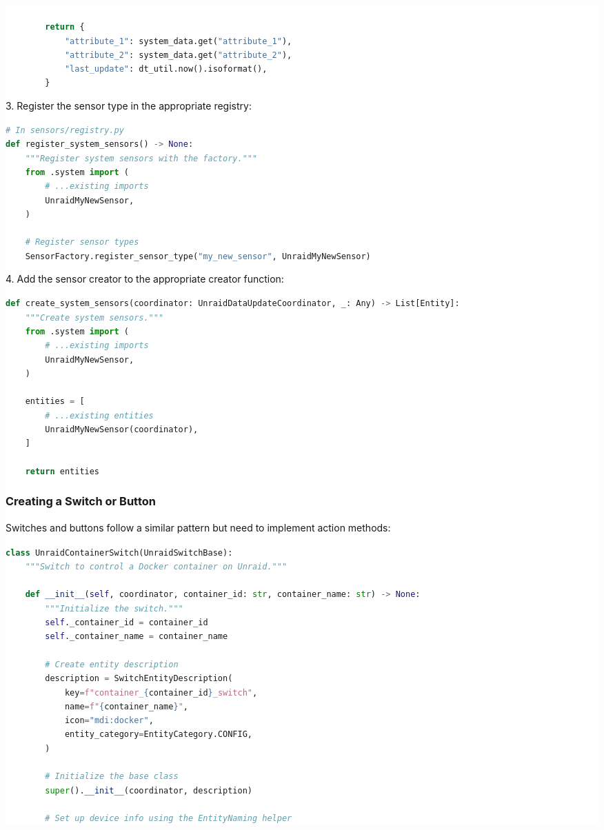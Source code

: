```python

        return {
            "attribute_1": system_data.get("attribute_1"),
            "attribute_2": system_data.get("attribute_2"),
            "last_update": dt_util.now().isoformat(),
        }
```

3\. Register the sensor type in the appropriate registry:

```python
# In sensors/registry.py
def register_system_sensors() -> None:
    """Register system sensors with the factory."""
    from .system import (
        # ...existing imports
        UnraidMyNewSensor,
    )

    # Register sensor types
    SensorFactory.register_sensor_type("my_new_sensor", UnraidMyNewSensor)
```

4\. Add the sensor creator to the appropriate creator function:

```python
def create_system_sensors(coordinator: UnraidDataUpdateCoordinator, _: Any) -> List[Entity]:
    """Create system sensors."""
    from .system import (
        # ...existing imports
        UnraidMyNewSensor,
    )

    entities = [
        # ...existing entities
        UnraidMyNewSensor(coordinator),
    ]

    return entities
```

### Creating a Switch or Button

Switches and buttons follow a similar pattern but need to implement action methods:

```python
class UnraidContainerSwitch(UnraidSwitchBase):
    """Switch to control a Docker container on Unraid."""

    def __init__(self, coordinator, container_id: str, container_name: str) -> None:
        """Initialize the switch."""
        self._container_id = container_id
        self._container_name = container_name

        # Create entity description
        description = SwitchEntityDescription(
            key=f"container_{container_id}_switch",
            name=f"{container_name}",
            icon="mdi:docker",
            entity_category=EntityCategory.CONFIG,
        )

        # Initialize the base class
        super().__init__(coordinator, description)

        # Set up device info using the EntityNaming helper
```